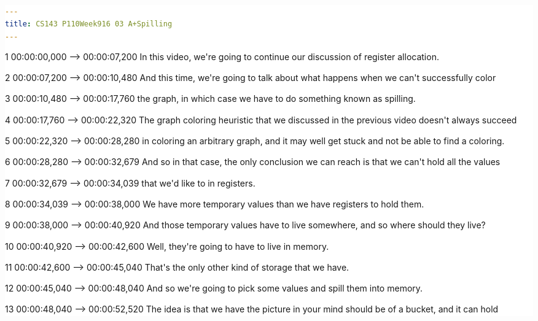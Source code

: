 ```yaml
---
title: CS143 P110Week916 03 A+Spilling
---
```


1
00:00:00,000 --> 00:00:07,200
In this video, we're going to continue our discussion of register allocation.

2
00:00:07,200 --> 00:00:10,480
And this time, we're going to talk about what happens when we can't successfully color

3
00:00:10,480 --> 00:00:17,760
the graph, in which case we have to do something known as spilling.

4
00:00:17,760 --> 00:00:22,320
The graph coloring heuristic that we discussed in the previous video doesn't always succeed

5
00:00:22,320 --> 00:00:28,280
in coloring an arbitrary graph, and it may well get stuck and not be able to find a coloring.

6
00:00:28,280 --> 00:00:32,679
And so in that case, the only conclusion we can reach is that we can't hold all the values

7
00:00:32,679 --> 00:00:34,039
that we'd like to in registers.

8
00:00:34,039 --> 00:00:38,000
We have more temporary values than we have registers to hold them.

9
00:00:38,000 --> 00:00:40,920
And those temporary values have to live somewhere, and so where should they live?

10
00:00:40,920 --> 00:00:42,600
Well, they're going to have to live in memory.

11
00:00:42,600 --> 00:00:45,040
That's the only other kind of storage that we have.

12
00:00:45,040 --> 00:00:48,040
And so we're going to pick some values and spill them into memory.

13
00:00:48,040 --> 00:00:52,520
The idea is that we have the picture in your mind should be of a bucket, and it can hold
